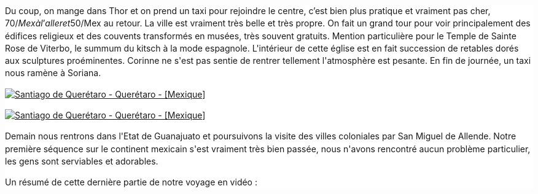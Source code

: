 Du coup, on mange dans Thor et on prend un taxi pour rejoindre le centre, c’est bien plus pratique et vraiment pas cher, 70$/Mex à l’aller et 50$/Mex au retour. La ville est vraiment très belle et très propre. On fait un grand tour pour voir principalement des édifices religieux et des couvents transformés en musées, très souvent gratuits. Mention particulière pour le Temple de Sainte Rose de Viterbo, le summum du kitsch à la mode espagnole. L'intérieur de cette église est en fait succession de retables dorés aux sculptures proéminentes. Corinne ne s'est pas sentie de rentrer tellement l'atmosphère est pesante. En fin de journée, un taxi nous ramène à Soriana.

<a data-flickr-embed="true" data-footer="true" href="https://www.flickr.com/photos/2ozr/46257925055/in/datetaken/" title="Santiago de Querétaro - Querétaro - [Mexique]"><img src="https://farm8.staticflickr.com/7814/46257925055_dfdf4f7556_k.jpg" width="2048" height="1152" alt="Santiago de Querétaro - Querétaro - [Mexique]"></a><script async src="//embedr.flickr.com/assets/client-code.js" charset="utf-8"></script>

<a data-flickr-embed="true" data-footer="true" href="https://www.flickr.com/photos/2ozr/47172150931/in/datetaken/" title="Santiago de Querétaro - Querétaro - [Mexique]"><img src="https://farm8.staticflickr.com/7816/47172150931_fa6e080999_k.jpg" width="2048" height="1152" alt="Santiago de Querétaro - Querétaro - [Mexique]"></a><script async src="//embedr.flickr.com/assets/client-code.js" charset="utf-8"></script>

Demain nous rentrons dans l'Etat de Guanajuato et poursuivons la visite des villes coloniales par San Miguel de Allende. Notre première séquence sur le continent mexicain s'est vraiment très bien passée, nous n'avons rencontré aucun problème particulier, les gens sont serviables et adorables.

Un résumé de cette dernière partie de notre voyage en vidéo :

<iframe width="560" height="315" src="https://www.youtube.com/embed/px48DDlGW_4" frameborder="0" allow="accelerometer; autoplay; encrypted-media; gyroscope; picture-in-picture" allowfullscreen></iframe>